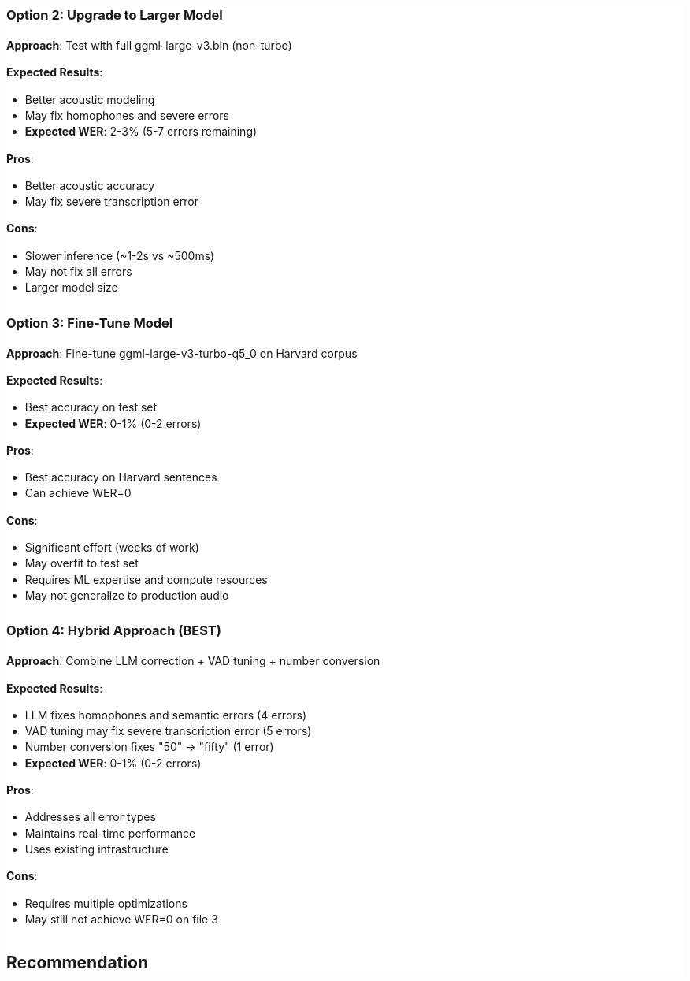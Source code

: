 ### Option 2: Upgrade to Larger Model
**Approach**: Test with full ggml-large-v3.bin (non-turbo)

**Expected Results**:
- Better acoustic modeling
- May fix homophones and severe errors
- **Expected WER**: 2-3% (5-7 errors remaining)

**Pros**:
- Better acoustic accuracy
- May fix severe transcription error

**Cons**:
- Slower inference (~1-2s vs ~500ms)
- May not fix all errors
- Larger model size

### Option 3: Fine-Tune Model
**Approach**: Fine-tune ggml-large-v3-turbo-q5_0 on Harvard corpus

**Expected Results**:
- Best accuracy on test set
- **Expected WER**: 0-1% (0-2 errors)

**Pros**:
- Best accuracy on Harvard sentences
- Can achieve WER=0

**Cons**:
- Significant effort (weeks of work)
- May overfit to test set
- Requires ML expertise and compute resources
- May not generalize to production audio

### Option 4: Hybrid Approach (BEST)
**Approach**: Combine LLM correction + VAD tuning + number conversion

**Expected Results**:
- LLM fixes homophones and semantic errors (4 errors)
- VAD tuning may fix severe transcription error (5 errors)
- Number conversion fixes "50" → "fifty" (1 error)
- **Expected WER**: 0-1% (0-2 errors)

**Pros**:
- Addresses all error types
- Maintains real-time performance
- Uses existing infrastructure

**Cons**:
- Requires multiple optimizations
- May still not achieve WER=0 on file 3

## Recommendation
